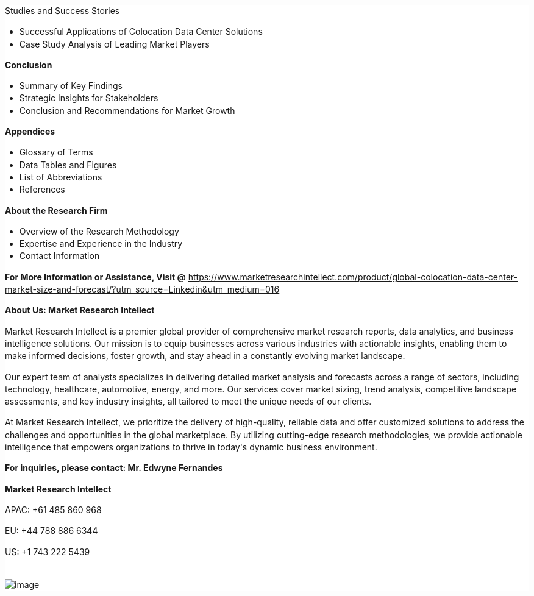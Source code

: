 Studies and Success Stories</strong></p><ul><li>Successful Applications of Colocation Data Center Solutions</li><li>Case Study Analysis of Leading Market Players</li></ul><p><strong>Conclusion</strong></p><ul><li>Summary of Key Findings</li><li>Strategic Insights for Stakeholders</li><li>Conclusion and Recommendations for Market Growth</li></ul><p><strong>Appendices</strong></p><ul><li>Glossary of Terms</li><li>Data Tables and Figures</li><li>List of Abbreviations</li><li>References</li></ul><p><strong>About the Research Firm</strong></p><ul><li>Overview of the Research Methodology</li><li>Expertise and Experience in the Industry</li><li>Contact Information</li></ul></div><div class="article-main__content" data-test-id="publishing-text-block"><p><span class="font-[700]"><strong>For More Information or Assistance, Visit @</strong>&nbsp;<a href="https://www.marketresearchintellect.com/product/global-colocation-data-center-market-size-and-forecast/?utm_source=Linkedin&utm_medium=016">https://www.marketresearchintellect.com/product/global-colocation-data-center-market-size-and-forecast/?utm_source=Linkedin&utm_medium=016</a></span></p><p><strong>About Us: Market Research Intellect</strong></p><p>Market Research Intellect is a premier global provider of comprehensive market research reports, data analytics, and business intelligence solutions. Our mission is to equip businesses across various industries with actionable insights, enabling them to make informed decisions, foster growth, and stay ahead in a constantly evolving market landscape.</p><p>Our expert team of analysts specializes in delivering detailed market analysis and forecasts across a range of sectors, including technology, healthcare, automotive, energy, and more. Our services cover market sizing, trend analysis, competitive landscape assessments, and key industry insights, all tailored to meet the unique needs of our clients.</p><p>At Market Research Intellect, we prioritize the delivery of high-quality, reliable data and offer customized solutions to address the challenges and opportunities in the global marketplace. By utilizing cutting-edge research methodologies, we provide actionable intelligence that empowers organizations to thrive in today's dynamic business environment.</p><p><strong>For inquiries, please contact: Mr. Edwyne Fernandes</strong></p><p><strong>Market Research Intellect</strong></p><p>APAC: +61 485 860 968</p><p>EU: +44 788 886 6344</p><p>US: +1 743 222 5439</p></div><div class="article-main__content" data-test-id="publishing-text-block">&nbsp;</div>
![image](https://github.com/user-attachments/assets/0e2c1146-c127-4675-8b11-af4d39d5e68f)
